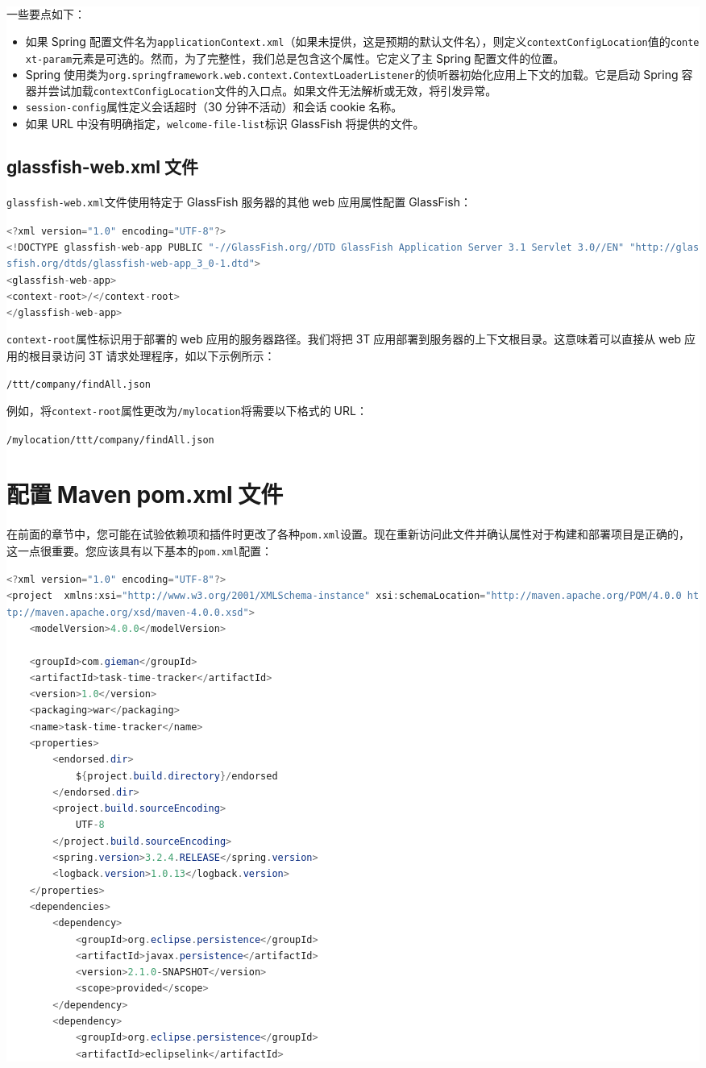 一些要点如下：

*   如果 Spring 配置文件名为`applicationContext.xml`（如果未提供，这是预期的默认文件名），则定义`contextConfigLocation`值的`context-param`元素是可选的。然而，为了完整性，我们总是包含这个属性。它定义了主 Spring 配置文件的位置。
*   Spring 使用类为`org.springframework.web.context.ContextLoaderListener`的侦听器初始化应用上下文的加载。它是启动 Spring 容器并尝试加载`contextConfigLocation`文件的入口点。如果文件无法解析或无效，将引发异常。
*   `session-config`属性定义会话超时（30 分钟不活动）和会话 cookie 名称。
*   如果 URL 中没有明确指定，`welcome-file-list`标识 GlassFish 将提供的文件。

## glassfish-web.xml 文件

`glassfish-web.xml`文件使用特定于 GlassFish 服务器的其他 web 应用属性配置 GlassFish：

```java
<?xml version="1.0" encoding="UTF-8"?>
<!DOCTYPE glassfish-web-app PUBLIC "-//GlassFish.org//DTD GlassFish Application Server 3.1 Servlet 3.0//EN" "http://glassfish.org/dtds/glassfish-web-app_3_0-1.dtd">
<glassfish-web-app>
<context-root>/</context-root>
</glassfish-web-app>
```

`context-root`属性标识用于部署的 web 应用的服务器路径。我们将把 3T 应用部署到服务器的上下文根目录。这意味着可以直接从 web 应用的根目录访问 3T 请求处理程序，如以下示例所示：

`/ttt/company/findAll.json`

例如，将`context-root`属性更改为`/mylocation`将需要以下格式的 URL：

`/mylocation/ttt/company/findAll.json`

# 配置 Maven pom.xml 文件

在前面的章节中，您可能在试验依赖项和插件时更改了各种`pom.xml`设置。现在重新访问此文件并确认属性对于构建和部署项目是正确的，这一点很重要。您应该具有以下基本的`pom.xml`配置：

```java
<?xml version="1.0" encoding="UTF-8"?>
<project  xmlns:xsi="http://www.w3.org/2001/XMLSchema-instance" xsi:schemaLocation="http://maven.apache.org/POM/4.0.0 http://maven.apache.org/xsd/maven-4.0.0.xsd">
    <modelVersion>4.0.0</modelVersion>

    <groupId>com.gieman</groupId>
    <artifactId>task-time-tracker</artifactId>
    <version>1.0</version>
    <packaging>war</packaging>
    <name>task-time-tracker</name>
    <properties>
        <endorsed.dir>
            ${project.build.directory}/endorsed
        </endorsed.dir>
        <project.build.sourceEncoding>
            UTF-8
        </project.build.sourceEncoding>
        <spring.version>3.2.4.RELEASE</spring.version>
        <logback.version>1.0.13</logback.version>
    </properties>
    <dependencies>
        <dependency>
            <groupId>org.eclipse.persistence</groupId>
            <artifactId>javax.persistence</artifactId>
            <version>2.1.0-SNAPSHOT</version>
            <scope>provided</scope>
        </dependency>
        <dependency>
            <groupId>org.eclipse.persistence</groupId>
            <artifactId>eclipselink</artifactId>
```